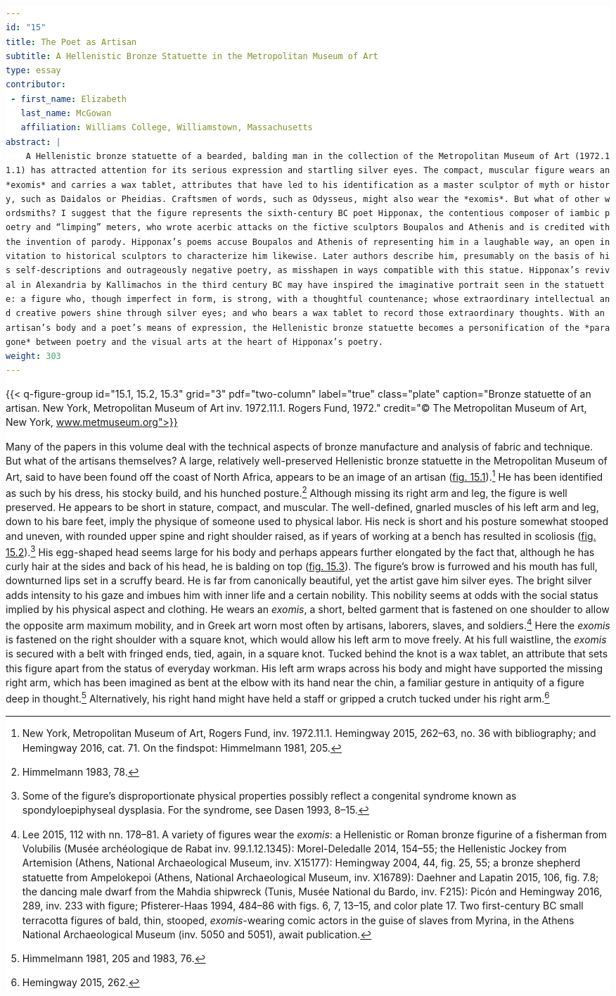 ```yaml
---
id: "15"
title: The Poet as Artisan
subtitle: A Hellenistic Bronze Statuette in the Metropolitan Museum of Art
type: essay
contributor:
 - first_name: Elizabeth
   last_name: McGowan
   affiliation: Williams College, Williamstown, Massachusetts
abstract: |
    A Hellenistic bronze statuette of a bearded, balding man in the collection of the Metropolitan Museum of Art (1972.11.1) has attracted attention for its serious expression and startling silver eyes. The compact, muscular figure wears an *exomis* and carries a wax tablet, attributes that have led to his identification as a master sculptor of myth or history, such as Daidalos or Pheidias. Craftsmen of words, such as Odysseus, might also wear the *exomis*. But what of other wordsmiths? I suggest that the figure represents the sixth-century BC poet Hipponax, the contentious composer of iambic poetry and “limping” meters, who wrote acerbic attacks on the fictive sculptors Boupalos and Athenis and is credited with the invention of parody. Hipponax’s poems accuse Boupalos and Athenis of representing him in a laughable way, an open invitation to historical sculptors to characterize him likewise. Later authors describe him, presumably on the basis of his self-descriptions and outrageously negative poetry, as misshapen in ways compatible with this statue. Hipponax’s revival in Alexandria by Kallimachos in the third century BC may have inspired the imaginative portrait seen in the statuette: a figure who, though imperfect in form, is strong, with a thoughtful countenance; whose extraordinary intellectual and creative powers shine through silver eyes; and who bears a wax tablet to record those extraordinary thoughts. With an artisan’s body and a poet’s means of expression, the Hellenistic bronze statuette becomes a personification of the *paragone* between poetry and the visual arts at the heart of Hipponax’s poetry.
weight: 303
---
```


{{< q-figure-group id="15.1, 15.2, 15.3" grid="3" pdf="two-column" label="true" class="plate" caption="Bronze statuette of an artisan. New York, Metropolitan Museum of Art inv. 1972.11.1. Rogers Fund, 1972." credit="© The Metropolitan Museum of Art, New York, www.metmuseum.org">}}

Many of the papers in this volume deal with the technical aspects of bronze manufacture and analysis of fabric and technique. But what of the artisans themselves? A large, relatively well-preserved Hellenistic bronze statuette in the Metropolitan Museum of Art, said to have been found off the coast of North Africa, appears to be an image of an artisan ([fig. 15.1](#fig-15-1)).[^1] He has been identified as such by his dress, his stocky build, and his hunched posture.[^2] Although missing its right arm and leg, the figure is well preserved. He appears to be short in stature, compact, and muscular. The well-defined, gnarled muscles of his left arm and leg, down to his bare feet, imply the physique of someone used to physical labor. His neck is short and his posture somewhat stooped and uneven, with rounded upper spine and right shoulder raised, as if years of working at a bench has resulted in scoliosis ([fig. 15.2](#fig-15-2)).[^3] His egg-shaped head seems large for his body and perhaps appears further elongated by the fact that, although he has curly hair at the sides and back of his head, he is balding on top ([fig. 15.3](#fig-15-3)). The figure’s brow is furrowed and his mouth has full, downturned lips set in a scruffy beard. He is far from canonically beautiful, yet the artist gave him silver eyes. The bright silver adds intensity to his gaze and imbues him with inner life and a certain nobility. This nobility seems at odds with the social status implied by his physical aspect and clothing. He wears an *exomis*, a short, belted garment that is fastened on one shoulder to allow the opposite arm maximum mobility, and in Greek art worn most often by artisans, laborers, slaves, and soldiers.[^4] Here the *exomis* is fastened on the right shoulder with a square knot, which would allow his left arm to move freely. At his full waistline, the *exomis* is secured with a belt with fringed ends, tied, again, in a square knot. Tucked behind the knot is a wax tablet, an attribute that sets this figure apart from the status of everyday workman. His left arm wraps across his body and might have supported the missing right arm, which has been imagined as bent at the elbow with its hand near the chin, a familiar gesture in antiquity of a figure deep in thought.[^5] Alternatively, his right hand might have held a staff or gripped a crutch tucked under his right arm.[^6]


[^1]: New York, Metropolitan Museum of Art, Rogers Fund, inv. 1972.11.1. Hemingway 2015, 262–63, no. 36 with bibliography; and Hemingway 2016, cat. 71. On the findspot: Himmelmann 1981, 205.
[^2]: Himmelmann 1983, 78.
[^3]: Some of the figure’s disproportionate physical properties possibly reflect a congenital syndrome known as spondyloepiphyseal dysplasia. For the syndrome, see Dasen 1993, 8–15.
[^4]: Lee 2015, 112 with nn. 178–81. A variety of figures wear the *exomis*: a Hellenistic or Roman bronze figurine of a fisherman from Volubilis (Musée archéologique de Rabat inv. 99.1.12.1345): Morel-Deledalle 2014, 154–55; the Hellenistic Jockey from Artemision (Athens, National Archaeological Museum, inv. X15177): Hemingway 2004, 44, fig. 25, 55; a bronze shepherd statuette from Ampelokepoi (Athens, National Archaeological Museum, inv. X16789): Daehner and Lapatin 2015, 106, fig. 7.8; the dancing male dwarf from the Mahdia shipwreck (Tunis, Musée National du Bardo, inv. F215): Picón and Hemingway 2016, 289, inv. 233 with figure; Pfisterer-Haas 1994, 484–86 with figs. 6, 7, 13–15, and color plate 17. Two first-century BC small terracotta figures of bald, thin, stooped, *exomis*-wearing comic actors in the guise of slaves from Myrina, in the Athens National Archaeological Museum (inv. 5050 and 5051), await publication.
[^5]: Himmelmann 1981, 205 and 1983, 76.
[^6]: Hemingway 2015, 262.
[^7]: Boucher-Colozier 1965, 38.
[^8]: Himmelmann 1983, 76–85; Török 1995, 116–18, nos. 156–57, plates XIII, LXXXII–LXXXIII.
[^9]: Himmelmann 1983, 79 and plate 59a.
[^10]: Himmelmann 1983, 78.
[^11]: Hemingway 2015, 262. For Hephaistos’s limp, see *Iliad* 18.371 where he’s described as “club-footed” (*kyllopodiōn*) and *Iliad* 18.397 where the god describes himself as “lame” or “crippled” (*chōlon*). On Hephaistos’s lameness: Hedreen 2016, 137–38.
[^12]: Frel 1981, 17; Hemingway 2015, 262.
[^13]: Harrison 1977, 140, illustration 2; 146–48.
[^14]: Agora L 5413: Harrison 1977, 147, fig. 4; and Athens National Archaeological Museum, inv 18011-2, Empedokles Collection: Harrison 1977, 147, fig 3.
[^15]: Brommer 1973, 6, cat. 18 and plate 18. Reflections of the Hephaisteion statue appear in Greece as early as the fourth century BC, for example on a grave relief, Worcester Art Museum, inv. 1936.21, *CAT* 1.153. Roman images of Vulcan in this pose may begin as early as the first century BC as seen on the base with Vulcan, Venus, and Amor from Falerii (Cività Castellona). See Kuttner 1995, 39 and fig. 28.
[^16]: On the *pilos* as the craftsman’s hat, see Pipili 2000, 153–62.
[^17]: Pompeii VI 15.1, Casa dei Vettii, *triclinium* P, North Wall: *LIMC* 7.2, plate 130, Pasiphaë 11. See also De Carolis 2001, 56 and illustration on 57; and Panetta 2004, 365.
[^18]: The *triclinium* mosaic in the so-called House of Poseidon shows Pasiphaë commissioning the artificial cow from Daidalos, who shrinks from the task: Abadie-Reynal 2002, 751–52 and fig. 6. *LIMC* Supplementum 2 2009, pl. 71, Daidalos et Ikaros, add. 5.
[^19]: Marble sarcophagus: Paris, Louvre, inv. MA 1033. *LIMC* 7.2, plate 131, Pasiphaë 23. See also Maurer 2015, 208–11 with fig. 6.4. Himmelman 1981, 205, notes a similarity of dress and gesture between the bronze artisan and the image of Daidalos at the far left on the sarcophagus.
[^20]: Second-century AD marble relief (*rosso antico*) from Rome. Villa Albani inv. 164. *LIMC* 3.1, 317, Daidalos et Ikaros 23a; *LIMC* 3.2, pl. 239, Daidalos et Ikaros 23a. Neudecker 1992, 125–27. A second relief in the Villa Albani, inv. 1009, is largely restored, based on inv. 164. See *LIMC* 3.1, 317, Daidalos et Ikaros 23b.
[^21]: For example, an Etruscan bronze mirror case of the third century BC shows Odysseus talking to Penelope: London, British Museum, inv. 1865, 0712.8; Gaultier and LaCroix 2013, 51, 305 (cat. 378).
[^22]: *LIMC* 6.1, 956, Odysseus 87. *LIMC* 6.2, pl. 627, Odysseus 87.
[^23]: Boston, Museum of Fine Arts, inv. 34.79: Lykaon Painter, red-figure pelike, *ARV*<sup>2</sup> 1045.2, 1679; *Paralipomena* 444; *BAPD* 213553; *LIMC* VI.2, pl. 632, Odysseus 149.
[^24]: *Odyssey* 9–12 for Odysseus’s story.
[^25]: On Odysseus’s good but somewhat different looks see, for example, *Iliad* 3.192–96; *Odyssey* 8.134–36. Athena also occasionally adds to Odysseus’s charisma and accentuates his good points: *Odyssey* 6.229–35; 8.18–20; 23.156–63. His normally handsome presentation is disrupted when Athena intentionally disguises him with attributes of an old beggar: *Odyssey* 13.429–38.
[^26]: An original Hellenistic portrait head of a bearded man with a fillet discovered in the Kerameikos (Athens, National Archaeological Museum, inv. 2800) has been called “Hipponax” because of his grim expression. No further evidence supports the identification. See Zanker 1995, 154, 369, n. 7; and 155, fig. 82; Dillon 2006, 86, 124 and fig. 126.
[^27]: Pliny *Naturalis historia* 36.4.11 = Hipponax test. 1W; Gerber 1999, 342–43.
[^28]: Frag. 12W, <em>metrokoites</em>, literally “mother-fucker” (Gerber 1999, 362–63), and possibly frag. 70W, 7–8 (Gerber 1999, 404–405). For Hipponax’s rivalry with Boupalos, see Hedreen 2016, 106–10.
[^29]: For example, frag. 15W, Gerber 1999, 354–55.
[^30]: On the rivalry between Hipponax and Boupalos as an early iteration of the *paragone* between poetry and the visual arts: Hedreen 2016, 103, 115–16.
[^31]: West 1974, 28–30, 32–33; Degani 2002, 150–51.
[^32]: Athenaeus 12.552c–d = test. 5W; Gerber 1999, 346–47.
[^33]: Gerber 1999, 347, n. 3. Rosen 1990, 11–15, discusses the scene between Euryalus and Odysseus in *Odyssey* 8.158–90. See also Hedreen 2016, 103–7, for Hipponax’s relationship to Odysseus.
[^34]: Frag. 32W, Gerber 1999, 376–77.
[^35]: Frag. 34W, Gerber 1999, 380–81.
[^36]: Hedreen 2016, 110–16.
[^37]: Xenophon *Oikonomikos* 4.2–3, text/trans. Marchant and Todd 1923.
[^38]: On cults of poets, see Zanker 1995, 158–73; Clay 2004, especially 127–51; Dillon 2006, 105–6. Some poet’s cults had been founded as early as the fifth century BC, hence Artistotle’s citation of Akidamas’s observation that “Everyone honors the wise. The Parians honored Archilochos, even though he was a slanderer [*blásphemos*] and the Chians have honored Homer although he was not one of their citizens….” *Rhetorica* 2.23.1398 b 11–12. Trans. Lefkowitz 2012, 32.
[^39]: “Old Singer”: Ny Carlsberg Glyptotek, inv. 1563; Zanker 1995, 146–49 and 148–49, figs. 79a–b, and Clay 2004, 61 with pl. 30.
[^40]: Bergmann 2007, 247–56, figs. 161–64, 166–67.
[^41]: Richter and Smith 1984, 147, 150; Zanker 1995, 168–71, with fig. 90.
[^42]: Richter and Smith 1984, 191–92. Identification as Hesiod: Pollitt 1986, 119–20; Smith 1991, 37; Zanker 1995, 151–54, and 369, n. 4, where the author states, “Most archaeologists are currently inclined to the identification as Hesiod.”
[^43]: For Hellenistic images and figurines of fishermen and peasants, see, for example, Himmelmann 1983, 26, plates 31a–b, 33a–b. More recently, Masséglia 2015, 219–41. Examples from Myrina (“personnages comiques”): Mollard-Besques 1963, 346 and pls. 174b, 175b, 175f.
[^44]: Zanker 1995, 151.
[^45]: Lefkowitz 2012; Bing 1993, 619–31.
[^46]: Meyer 2009 argues that Muses are often shown with diptychs in Greek and Roman art, and poets with scrolls. In a Pompeian wall-painting (House of the Golden Bracelet, VI Ins. Occ. 17.42), a muse hands a poet a wax tablet, a gesture that indicates that the wax tablet was used for inspired ideas before the final draft: Meyer 2009, 581, fig. 12.
[^47]: Aristotle *Metaphisica* 1.5.986a. Vidal-Naquet 1986, 61–82, presents a classic study of the Pythagorean oppositions. See especially 64–65.
[^48]: Frag. 121W, Gerber 1999, 423.
[^49]: Hipponax’s poetry is the opposite of the praise poetry that one associates with athletic victory or positive civic duty. Accordingly, his portrait lacks the harmonious proportions one associates with the ideal commemorative sculpture. For example, the disproportionate size of the artisan’s head when compared to his body would underscore the lack of commensurability of parts one associates with idealized athletic figures, such as the Polykleitan types where the parts of the body are proportioned harmoniously with one another. Lissarrague 2000, 136, discusses Aesop as the opposite of an ideal figure, in that he is characterized by some ancient sources as a barbarian and a slave as well as ugly and deformed. The bronze artisan has some similar attributes to this description, but does not reflect all of the extremities that are said to characterize Aesop.
[^50]: Kerkhecker 1999, 7, notes that “early in the third century, Hipponax is fashionable. After a period of almost complete obscurity, there is a sudden burst of Hipponactean verse, a choliambic craze. Callimachus is reacting, not only to the past but to the present.”
[^51]: *Anthologia Palatina* 7.405, test. 8W, Gerber 1999, 348–49, trans. Gerber.
[^52]: Hedreen 2016, 115–16.
[^53]: Kallimachos, *Iambi* 1, ll. 1–4, trans. Gerber 1999, 347, test. 6W.
[^54]: Kallimachos, *Iambi* 1, ll. 29 and 30, respectively: Trypanis 1978, 106–7. Trypanis idem., n. *c*, notes that one scholiast suggests that the temple site where Hipponax tells the literati to gather is the Sarapieion at Alexandria. The idea of gathering great thinkers and writers at a Sarapieion may have inspired, or been inspired by, the actual sculpture group of poets and philosophers at the Sarapieion at Memphis. For the sculpture group see Bergmann 2007.
[^55]: Strabo 14.1.2 = test. 123W, Gerber 1999, 454–55.
[^56]: Hedreen 2016, 101–3; Acosta-Hughes 2002, 36–38.
[^57]: West 1974, 28–29.
[^58]: West 1974, 28.
[^59]: West 1974, 28–29.
[^60]: The square knot on the statuette’s right shoulder and the other that ties his belt might be seen as apotropaic in function. A pseudo-epigram by Theokritos for the tomb of Hipponax also suggests that although scoundrels should give Hipponax’s tomb wide berth, those who are honest have nothing to fear—and can even nap on the tomb. Thus, Hipponax might protect the good-hearted. Theocritus, *Epigrammata* 19 Gow = *HE* 3430–33 (*Anthologia Palatina* 13.3), test. 7W; Gerber 1999, 346–47.